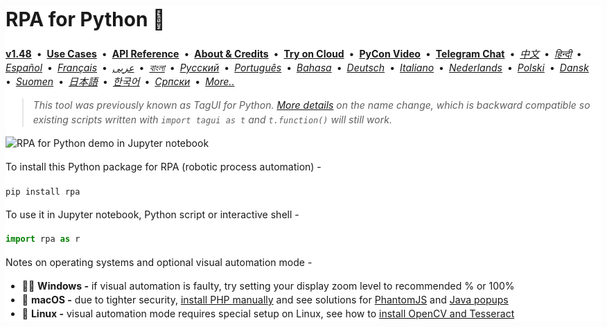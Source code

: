 # RPA for Python :snake:

[**v1.48**](https://github.com/tebelorg/RPA-Python/releases)&ensp;•&ensp;[**Use Cases**](#use-cases)&ensp;•&ensp;[**API Reference**](#api-reference)&ensp;•&ensp;[**About & Credits**](#about--credits)&ensp;•&ensp;[**Try on Cloud**](https://colab.research.google.com/drive/13bQO6G_hzE1teX35a3NZ4T5K-ICFFdB5?usp=sharing)&ensp;•&ensp;[**PyCon Video**](https://www.youtube.com/watch?v=F2aQKWx_EAE)&ensp;•&ensp;[**Telegram Chat**](https://t.me/pythonrpa)&ensp;•&ensp;[*中文*](https://github-com.translate.goog/tebelorg/RPA-Python?_x_tr_sl=en&_x_tr_tl=zh-CN&_x_tr_hl=en-US&_x_tr_pto=wapp)&ensp;•&ensp;[*हिन्दी*](https://github-com.translate.goog/tebelorg/RPA-Python?_x_tr_sl=en&_x_tr_tl=hi&_x_tr_hl=en-US&_x_tr_pto=wapp)&ensp;•&ensp;[*Español*](https://github-com.translate.goog/tebelorg/RPA-Python?_x_tr_sl=en&_x_tr_tl=es&_x_tr_hl=en-US&_x_tr_pto=wapp)&ensp;•&ensp;[*Français*](https://github-com.translate.goog/tebelorg/RPA-Python?_x_tr_sl=en&_x_tr_tl=fr&_x_tr_hl=en-US&_x_tr_pto=wapp)&ensp;•&ensp;[*عربى*](https://github-com.translate.goog/tebelorg/RPA-Python?_x_tr_sl=en&_x_tr_tl=ar&_x_tr_hl=en-US&_x_tr_pto=wapp)&ensp;•&ensp;[*বাংলা*](https://github-com.translate.goog/tebelorg/RPA-Python?_x_tr_sl=en&_x_tr_tl=bn&_x_tr_hl=en-US&_x_tr_pto=wapp)&ensp;•&ensp;[*Русский*](https://github-com.translate.goog/tebelorg/RPA-Python?_x_tr_sl=en&_x_tr_tl=ru&_x_tr_hl=en-US&_x_tr_pto=wapp)&ensp;•&ensp;[*Português*](https://github-com.translate.goog/tebelorg/RPA-Python?_x_tr_sl=en&_x_tr_tl=pt&_x_tr_hl=en-US&_x_tr_pto=wapp)&ensp;•&ensp;[*Bahasa*](https://github-com.translate.goog/tebelorg/RPA-Python?_x_tr_sl=en&_x_tr_tl=id&_x_tr_hl=en-US&_x_tr_pto=wapp)&ensp;•&ensp;[*Deutsch*](https://github-com.translate.goog/tebelorg/RPA-Python?_x_tr_sl=en&_x_tr_tl=de&_x_tr_hl=en-US&_x_tr_pto=wapp)&ensp;•&ensp;[*Italiano*](https://github-com.translate.goog/tebelorg/RPA-Python?_x_tr_sl=en&_x_tr_tl=it&_x_tr_hl=en-US&_x_tr_pto=wapp)&ensp;•&ensp;[*Nederlands*](https://github-com.translate.goog/tebelorg/RPA-Python?_x_tr_sl=en&_x_tr_tl=nl&_x_tr_hl=en-US&_x_tr_pto=wapp)&ensp;•&ensp;[*Polski*](https://github-com.translate.goog/tebelorg/RPA-Python?_x_tr_sl=en&_x_tr_tl=pl&_x_tr_hl=en-US&_x_tr_pto=wapp)&ensp;•&ensp;[*Dansk*](https://github-com.translate.goog/tebelorg/RPA-Python?_x_tr_sl=en&_x_tr_tl=da&_x_tr_hl=en-US&_x_tr_pto=wapp)&ensp;•&ensp;[*Suomen*](https://github-com.translate.goog/tebelorg/RPA-Python?_x_tr_sl=en&_x_tr_tl=fi&_x_tr_hl=en-US&_x_tr_pto=wapp)&ensp;•&ensp;[*日本語*](https://github-com.translate.goog/tebelorg/RPA-Python?_x_tr_sl=en&_x_tr_tl=ja&_x_tr_hl=en-US&_x_tr_pto=wapp)&ensp;•&ensp;[*한국어*](https://github-com.translate.goog/tebelorg/RPA-Python?_x_tr_sl=en&_x_tr_tl=ko&_x_tr_hl=en-US&_x_tr_pto=wapp)&ensp;•&ensp;[*Српски*](https://github-com.translate.goog/tebelorg/RPA-Python?_x_tr_sl=en&_x_tr_tl=sr&_x_tr_hl=en-US&_x_tr_pto=wapp)&ensp;•&ensp;[*More..*](https://github-com.translate.goog/tebelorg/RPA-Python?_x_tr_sl=en&_x_tr_tl=sa&_x_tr_hl=en-US&_x_tr_pto=wapp)

>_This tool was previously known as TagUI for Python. [More details](https://github.com/tebelorg/RPA-Python/issues/100) on the name change, which is backward compatible so existing scripts written with `import tagui as t` and `t.function()` will still work._

![RPA for Python demo in Jupyter notebook](https://raw.githubusercontent.com/tebelorg/Tump/master/tagui_python.gif)

To install this Python package for RPA (robotic process automation) -
```
pip install rpa
```

To use it in Jupyter notebook, Python script or interactive shell -
```python
import rpa as r
```

Notes on operating systems and optional visual automation mode -
- :rainbow_flag: **Windows -** if visual automation is faulty, try setting your display zoom level to recommended % or 100%
- :apple: **macOS -** due to tighter security, [install PHP manually](https://github.com/tebelorg/RPA-Python/issues/335#issuecomment-989470056) and see solutions for [PhantomJS](https://github.com/tebelorg/RPA-Python/issues/79) and [Java popups](https://github.com/tebelorg/RPA-Python/issues/78)
- :penguin: **Linux -** visual automation mode requires special setup on Linux, see how to [install OpenCV and Tesseract](https://sikulix-2014.readthedocs.io/en/latest/newslinux.html)
